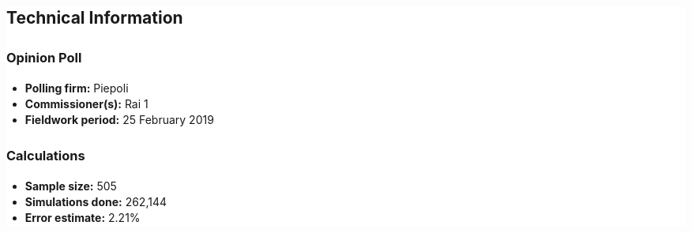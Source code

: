 
## Technical Information

### Opinion Poll

+ **Polling firm:** Piepoli
+ **Commissioner(s):** Rai 1
+ **Fieldwork period:** 25 February 2019

### Calculations

+ **Sample size:** 505
+ **Simulations done:** 262,144
+ **Error estimate:** 2.21%


